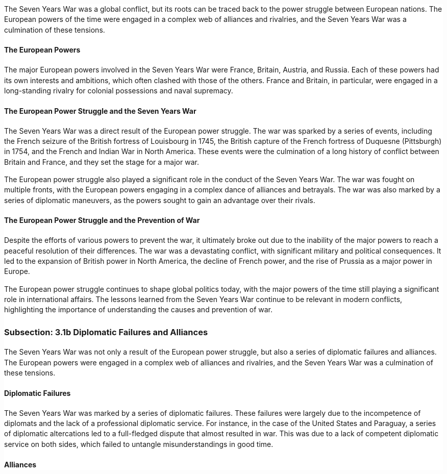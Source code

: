 The Seven Years War was a global conflict, but its roots can be traced back to the power struggle between European nations. The European powers of the time were engaged in a complex web of alliances and rivalries, and the Seven Years War was a culmination of these tensions.

#### The European Powers

The major European powers involved in the Seven Years War were France, Britain, Austria, and Russia. Each of these powers had its own interests and ambitions, which often clashed with those of the others. France and Britain, in particular, were engaged in a long-standing rivalry for colonial possessions and naval supremacy.

#### The European Power Struggle and the Seven Years War

The Seven Years War was a direct result of the European power struggle. The war was sparked by a series of events, including the French seizure of the British fortress of Louisbourg in 1745, the British capture of the French fortress of Duquesne (Pittsburgh) in 1754, and the French and Indian War in North America. These events were the culmination of a long history of conflict between Britain and France, and they set the stage for a major war.

The European power struggle also played a significant role in the conduct of the Seven Years War. The war was fought on multiple fronts, with the European powers engaging in a complex dance of alliances and betrayals. The war was also marked by a series of diplomatic maneuvers, as the powers sought to gain an advantage over their rivals.

#### The European Power Struggle and the Prevention of War

Despite the efforts of various powers to prevent the war, it ultimately broke out due to the inability of the major powers to reach a peaceful resolution of their differences. The war was a devastating conflict, with significant military and political consequences. It led to the expansion of British power in North America, the decline of French power, and the rise of Prussia as a major power in Europe.

The European power struggle continues to shape global politics today, with the major powers of the time still playing a significant role in international affairs. The lessons learned from the Seven Years War continue to be relevant in modern conflicts, highlighting the importance of understanding the causes and prevention of war.




### Subsection: 3.1b Diplomatic Failures and Alliances

The Seven Years War was not only a result of the European power struggle, but also a series of diplomatic failures and alliances. The European powers were engaged in a complex web of alliances and rivalries, and the Seven Years War was a culmination of these tensions.

#### Diplomatic Failures

The Seven Years War was marked by a series of diplomatic failures. These failures were largely due to the incompetence of diplomats and the lack of a professional diplomatic service. For instance, in the case of the United States and Paraguay, a series of diplomatic altercations led to a full-fledged dispute that almost resulted in war. This was due to a lack of competent diplomatic service on both sides, which failed to untangle misunderstandings in good time.

#### Alliances
